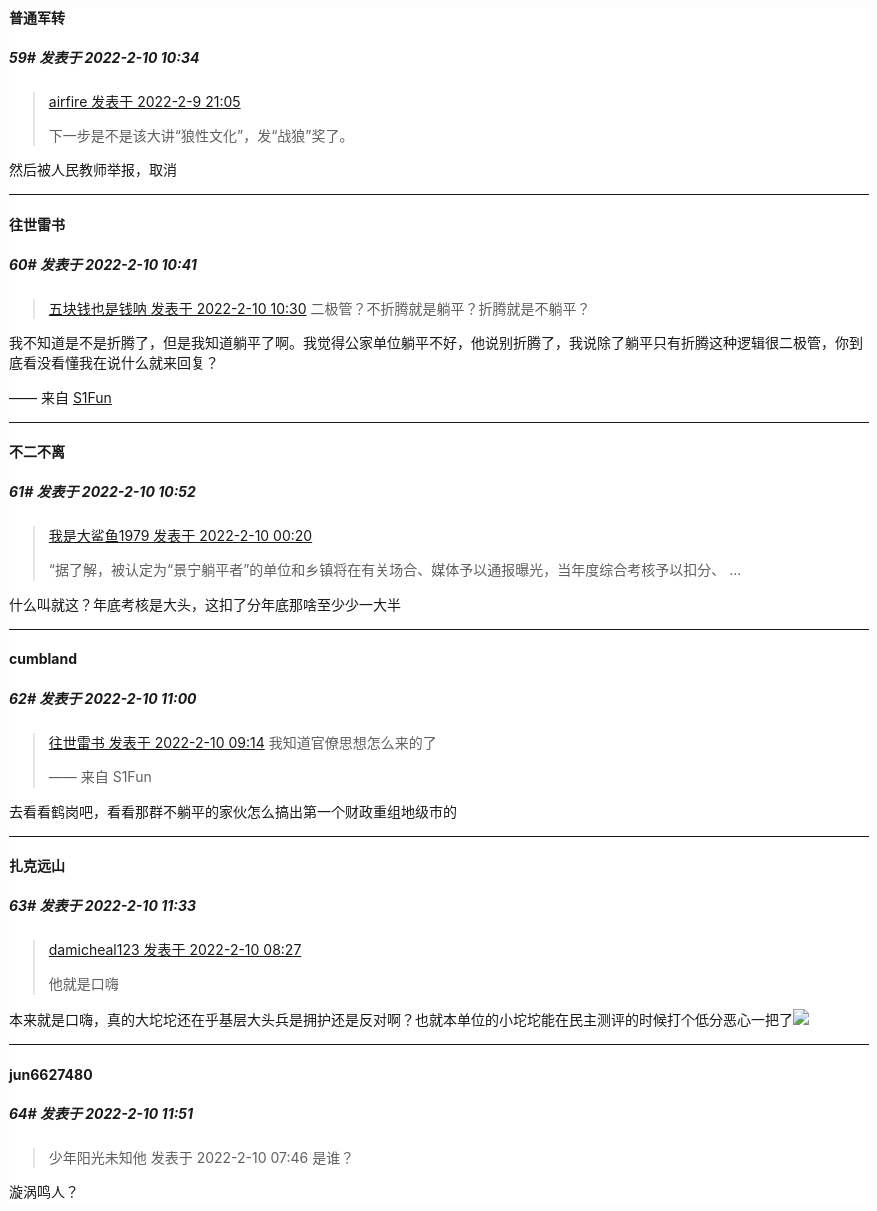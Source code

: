 ####  普通军转  
##### 59#       发表于 2022-2-10 10:34

<blockquote><a href="httphttps://bbs.saraba1st.com/2b/forum.php?mod=redirect&amp;goto=findpost&amp;pid=54609627&amp;ptid=2051602" target="_blank">airfire 发表于 2022-2-9 21:05</a>

下一步是不是该大讲“狼性文化”，发“战狼”奖了。</blockquote>
然后被人民教师举报，取消

*****

####  往世雷书  
##### 60#       发表于 2022-2-10 10:41

<blockquote><a href="httphttps://bbs.saraba1st.com/2b/forum.php?mod=redirect&amp;goto=findpost&amp;pid=54617206&amp;ptid=2051602" target="_blank">五块钱也是钱呐 发表于 2022-2-10 10:30</a>
二极管？不折腾就是躺平？折腾就是不躺平？</blockquote>
我不知道是不是折腾了，但是我知道躺平了啊。我觉得公家单位躺平不好，他说别折腾了，我说除了躺平只有折腾这种逻辑很二极管，你到底看没看懂我在说什么就来回复？

—— 来自 [S1Fun](https://s1fun.koalcat.com)



*****

####  不二不离  
##### 61#       发表于 2022-2-10 10:52

<blockquote><a href="httphttps://bbs.saraba1st.com/2b/forum.php?mod=redirect&amp;goto=findpost&amp;pid=54611880&amp;ptid=2051602" target="_blank">我是大鲨鱼1979 发表于 2022-2-10 00:20</a>

“据了解，被认定为“景宁躺平者”的单位和乡镇将在有关场合、媒体予以通报曝光，当年度综合考核予以扣分、 ...</blockquote>
什么叫就这？年底考核是大头，这扣了分年底那啥至少少一大半

*****

####  cumbland  
##### 62#       发表于 2022-2-10 11:00

<blockquote><a href="httphttps://bbs.saraba1st.com/2b/forum.php?mod=redirect&amp;goto=findpost&amp;pid=54615750&amp;ptid=2051602" target="_blank">往世雷书 发表于 2022-2-10 09:14</a>
我知道官僚思想怎么来的了

—— 来自 S1Fun</blockquote>
去看看鹤岗吧，看看那群不躺平的家伙怎么搞出第一个财政重组地级市的



*****

####  扎克远山  
##### 63#       发表于 2022-2-10 11:33

<blockquote><a href="httphttps://bbs.saraba1st.com/2b/forum.php?mod=redirect&amp;goto=findpost&amp;pid=54615126&amp;ptid=2051602" target="_blank">damicheal123 发表于 2022-2-10 08:27</a>

他就是口嗨</blockquote>
本来就是口嗨，真的大坨坨还在乎基层大头兵是拥护还是反对啊？也就本单位的小坨坨能在民主测评的时候打个低分恶心一把了<img src="https://static.saraba1st.com/image/smiley/face2017/067.png" referrerpolicy="no-referrer">



*****

####  jun6627480  
##### 64#       发表于 2022-2-10 11:51

<blockquote>少年阳光未知他 发表于 2022-2-10 07:46
是谁？</blockquote>
漩涡鸣人？

